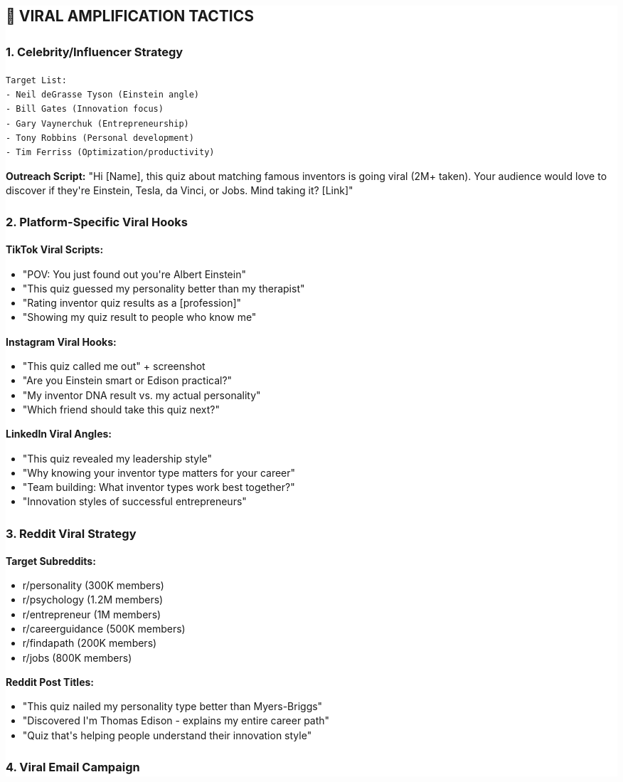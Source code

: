 ## 🎯 **VIRAL AMPLIFICATION TACTICS**

### **1. Celebrity/Influencer Strategy**
```
Target List:
- Neil deGrasse Tyson (Einstein angle)
- Bill Gates (Innovation focus)  
- Gary Vaynerchuk (Entrepreneurship)
- Tony Robbins (Personal development)
- Tim Ferriss (Optimization/productivity)
```

**Outreach Script:**
"Hi [Name], this quiz about matching famous inventors is going viral (2M+ taken). Your audience would love to discover if they're Einstein, Tesla, da Vinci, or Jobs. Mind taking it? [Link]"

### **2. Platform-Specific Viral Hooks**

**TikTok Viral Scripts:**
- "POV: You just found out you're Albert Einstein"
- "This quiz guessed my personality better than my therapist"
- "Rating inventor quiz results as a [profession]"
- "Showing my quiz result to people who know me"

**Instagram Viral Hooks:**
- "This quiz called me out" + screenshot
- "Are you Einstein smart or Edison practical?"
- "My inventor DNA result vs. my actual personality"
- "Which friend should take this quiz next?"

**LinkedIn Viral Angles:**
- "This quiz revealed my leadership style"
- "Why knowing your inventor type matters for your career"
- "Team building: What inventor types work best together?"
- "Innovation styles of successful entrepreneurs"

### **3. Reddit Viral Strategy**
**Target Subreddits:**
- r/personality (300K members)
- r/psychology (1.2M members)  
- r/entrepreneur (1M members)
- r/careerguidance (500K members)
- r/findapath (200K members)
- r/jobs (800K members)

**Reddit Post Titles:**
- "This quiz nailed my personality type better than Myers-Briggs"
- "Discovered I'm Thomas Edison - explains my entire career path"
- "Quiz that's helping people understand their innovation style"

### **4. Viral Email Campaign**
